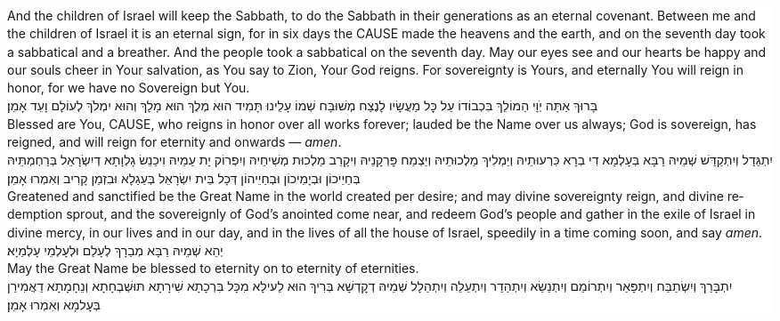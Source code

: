 <td style="vertical-align:top;">
<div class="english" lang="en">
And the children of Israel will keep the Sabbath, to do the Sabbath in their generations as an eternal covenant. Between me and the children of Israel it is an eternal sign, for in six days the CAUSE made the heavens and the earth, and on the seventh day took a sabbatical and a breather. And the people took a sabbatical on the seventh day. May our eyes see and our hearts be happy and our souls cheer in Your salvation, as You say to Zion, Your God reigns. For sovereignty is Yours, and eternally You will reign in honor, for we have no Sovereign but You.
</div></td></tr>


<tr><td style="vertical-align:top;">
<div class="liturgy" lang="he">
בָּרוּךְ אַתָּה יְֹוָי הַמּוֹלֵךְ בִּכְבוֹדוֹ עַל כׇּל מַעֲשָׂיו לָנֶצַח מְשׁוּבָּח שְׁמוֹ עָלֵינוּ תָּמִיד הוּא מֶלֶךְ הוּא מָלָךְ וְהוּא יִמְלֹךְ לְעוֹלָם וָעֵד אָמֵן׃
</span></div></td>
 
<td style="vertical-align:top;">
<div class="english" lang="en">
Blessed are You, CAUSE, who reigns in honor over all works forever; lauded be the Name over us always; God is sovereign, has reigned, and will reign for eternity and onwards — <em>amen</em>.
</div></td></tr>


<tr><td style="vertical-align:top;">
<div class="liturgy" lang="he">
יִתְגַּדַל וְיִתְקַדַּשׁ שְׁמֵיהּ רַבָּא בְּעָלְמָא דִי בְרָא כִּרְעוּתֵיהּ וְיַמְלִיךְ מַלְכוּתֵיהּ וְיַצְמַח פׇּרְקָנֵיהּ וִיקָרֵב מַלְכוּת מְשִׁיחֵיהּ וְיִפְרוֹק יָת עַמֵיהּ וִיכַנֵשׂ גָלְוָתָא דְיִשְׂרָאֵל בְּרַחְמְתֵּיהּ בְּחַיֵיכוֹן וּבְיָמֵיכוֹן וּבְחַיֵיהוֹן דְּכָל בֵּית יִשְׂרָאֵל בְּעַגַלָא וּבִזְמַן קָרִיב וְאִמְרוּ אָמֵן׃
</span></div></td>
 
<td style="vertical-align:top;">
<div class="english" lang="en">
Greatened and sanctified be the Great Name in the world created per desire; and may divine sovereignty reign, and divine redemption sprout, and the sovereignly of God’s anointed come near, and redeem God’s people and gather in the exile of Israel in divine mercy, in our lives and in our day, and in the lives of all the house of Israel, speedily in a time coming soon, and say <em>amen</em>.
</div></td></tr>


<tr><td style="vertical-align:top;">
<div class="liturgy" lang="he">
יְהֵא שְׁמֵיהּ רַבָּא מְבַרָךְ לְעָלַם וּלְעָלְמֵי עָלְמַיָא׃
</span></div></td>
 
<td style="vertical-align:top;">
<div class="english" lang="en">
May the Great Name be blessed to eternity on to eternity of eternities.
</div></td></tr>


<tr><td style="vertical-align:top;">
<div class="liturgy" lang="he">
יִתְבָּרַךְ וְיִשְׂתַבַּח וְיִתְפָּאַר וְיִתְרוֹמַם וְיִתְנַשֵׂא וְיִתְהַדַר וְיִתְעַלֵה וְיִתְהַלָל שְׁמֵיהּ דְקׇדְשָׁא בְּרִיךְ הוּא לֵעילָא מִכָּל בִּרְכָתָא שִׁירָתָא תּוּשְׁבְחָתָא וְנֵחָמָתָא דַאֲמִירַן בְּעָלמָא וְאִמְרוּ אָמֵן׃
</span></div></td>
 